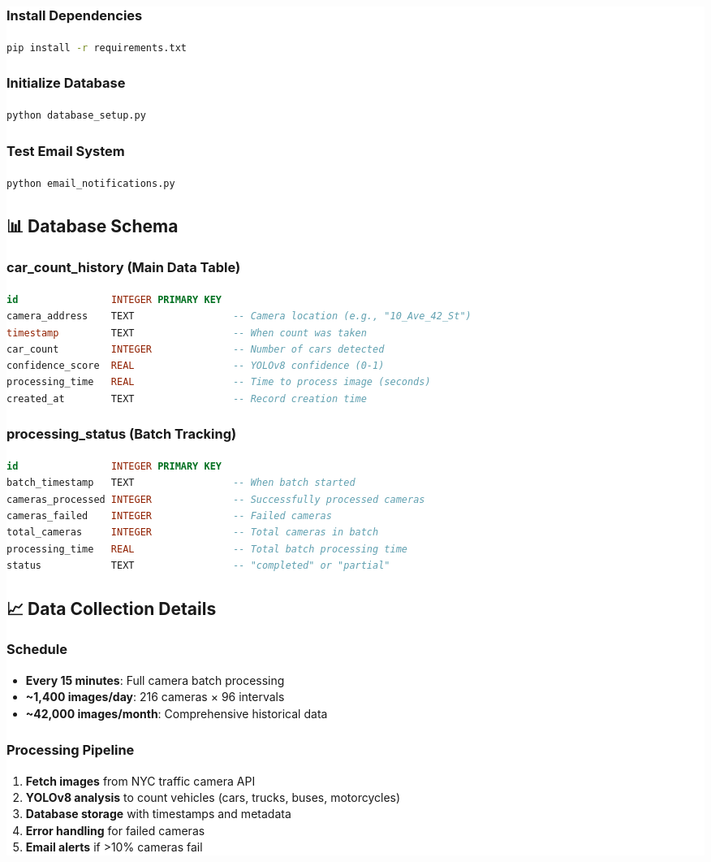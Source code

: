 ### **Install Dependencies**
```bash
pip install -r requirements.txt
```

### **Initialize Database**
```bash
python database_setup.py
```

### **Test Email System**
```bash
python email_notifications.py
```

## 📊 **Database Schema**

### **car_count_history** (Main Data Table)
```sql
id                INTEGER PRIMARY KEY
camera_address    TEXT                 -- Camera location (e.g., "10_Ave_42_St")
timestamp         TEXT                 -- When count was taken
car_count         INTEGER              -- Number of cars detected
confidence_score  REAL                 -- YOLOv8 confidence (0-1)
processing_time   REAL                 -- Time to process image (seconds)
created_at        TEXT                 -- Record creation time
```

### **processing_status** (Batch Tracking)
```sql
id                INTEGER PRIMARY KEY
batch_timestamp   TEXT                 -- When batch started
cameras_processed INTEGER              -- Successfully processed cameras
cameras_failed    INTEGER              -- Failed cameras
total_cameras     INTEGER              -- Total cameras in batch
processing_time   REAL                 -- Total batch processing time
status            TEXT                 -- "completed" or "partial"
```

## 📈 **Data Collection Details**

### **Schedule**
- **Every 15 minutes**: Full camera batch processing
- **~1,400 images/day**: 216 cameras × 96 intervals
- **~42,000 images/month**: Comprehensive historical data

### **Processing Pipeline**
1. **Fetch images** from NYC traffic camera API
2. **YOLOv8 analysis** to count vehicles (cars, trucks, buses, motorcycles)
3. **Database storage** with timestamps and metadata
4. **Error handling** for failed cameras
5. **Email alerts** if >10% cameras fail

